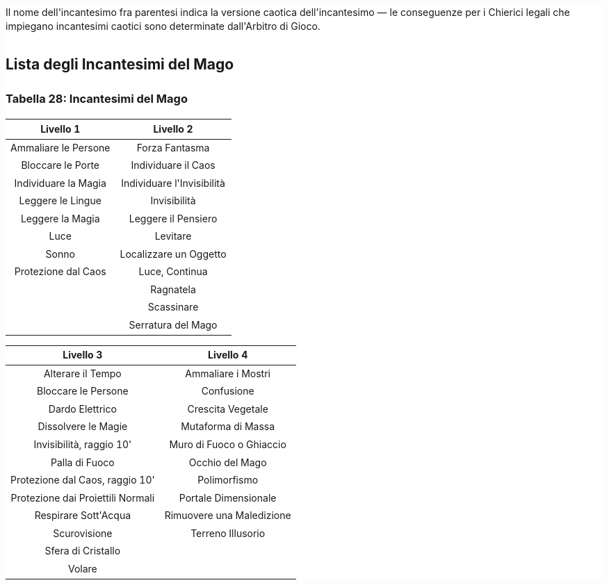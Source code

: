 Il nome dell'incantesimo fra parentesi indica la versione caotica dell'incantesimo — le conseguenze per i Chierici legali che impiegano incantesimi caotici sono determinate dall'Arbitro di Gioco. 

## Lista degli Incantesimi del Mago

### Tabella 28: Incantesimi del Mago

|      Livello 1               |         Livello 2          |
|:----------------------------:|:--------------------------:|
| Ammaliare le Persone         | Forza Fantasma             |
| Bloccare le Porte            | Individuare il Caos        |
| Individuare la Magia         | Individuare l'Invisibilità |
| Leggere le Lingue            | Invisibilità               |
| Leggere la Magia             | Leggere il Pensiero        |
| Luce                         | Levitare                   |
| Sonno                        | Localizzare un Oggetto     |
| Protezione dal Caos          | Luce, Continua             |
|                              | Ragnatela                  |
|                              | Scassinare                 |
|                              | Serratura del Mago         |


|              Livello 3              |         Livello 4         |
|:-----------------------------------:|:-------------------------:|
| Alterare il Tempo                   | Ammaliare i Mostri        |
| Bloccare le Persone                 | Confusione                |
| Dardo Elettrico                     | Crescita Vegetale         |
| Dissolvere le Magie                 | Mutaforma di Massa        |
| Invisibilità, raggio 10'            | Muro di Fuoco o Ghiaccio  |
| Palla di Fuoco                      | Occhio del Mago           |
| Protezione dal Caos, raggio 10'     | Polimorfismo              |
| Protezione dai Proiettili Normali   | Portale Dimensionale      |
| Respirare Sott'Acqua                | Rimuovere una Maledizione |
| Scurovisione                        | Terreno Illusorio         |
| Sfera di Cristallo                  |                           |
| Volare                              |                           |
